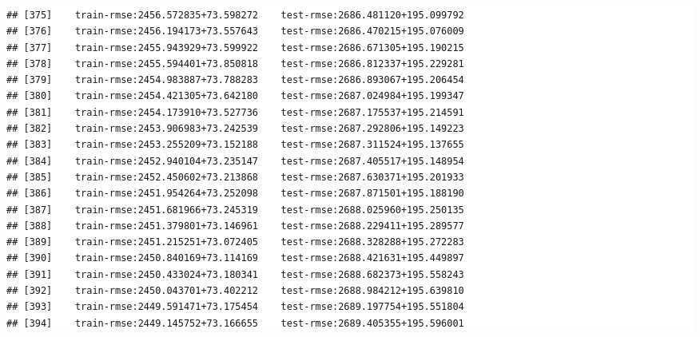     ## [375]    train-rmse:2456.572835+73.598272    test-rmse:2686.481120+195.099792 
    ## [376]    train-rmse:2456.194173+73.557643    test-rmse:2686.470215+195.076009 
    ## [377]    train-rmse:2455.943929+73.599922    test-rmse:2686.671305+195.190215 
    ## [378]    train-rmse:2455.594401+73.850818    test-rmse:2686.812337+195.229281 
    ## [379]    train-rmse:2454.983887+73.788283    test-rmse:2686.893067+195.206454 
    ## [380]    train-rmse:2454.421305+73.642180    test-rmse:2687.024984+195.199347 
    ## [381]    train-rmse:2454.173910+73.527736    test-rmse:2687.175537+195.214591 
    ## [382]    train-rmse:2453.906983+73.242539    test-rmse:2687.292806+195.149223 
    ## [383]    train-rmse:2453.255209+73.152188    test-rmse:2687.311524+195.137655 
    ## [384]    train-rmse:2452.940104+73.235147    test-rmse:2687.405517+195.148954 
    ## [385]    train-rmse:2452.450602+73.213868    test-rmse:2687.630371+195.201933 
    ## [386]    train-rmse:2451.954264+73.252098    test-rmse:2687.871501+195.188190 
    ## [387]    train-rmse:2451.681966+73.245319    test-rmse:2688.025960+195.250135 
    ## [388]    train-rmse:2451.379801+73.146961    test-rmse:2688.229411+195.289577 
    ## [389]    train-rmse:2451.215251+73.072405    test-rmse:2688.328288+195.272283 
    ## [390]    train-rmse:2450.840169+73.114169    test-rmse:2688.421631+195.449897 
    ## [391]    train-rmse:2450.433024+73.180341    test-rmse:2688.682373+195.558243 
    ## [392]    train-rmse:2450.043701+73.402212    test-rmse:2688.984212+195.639810 
    ## [393]    train-rmse:2449.591471+73.175454    test-rmse:2689.197754+195.551804 
    ## [394]    train-rmse:2449.145752+73.166655    test-rmse:2689.405355+195.596001 